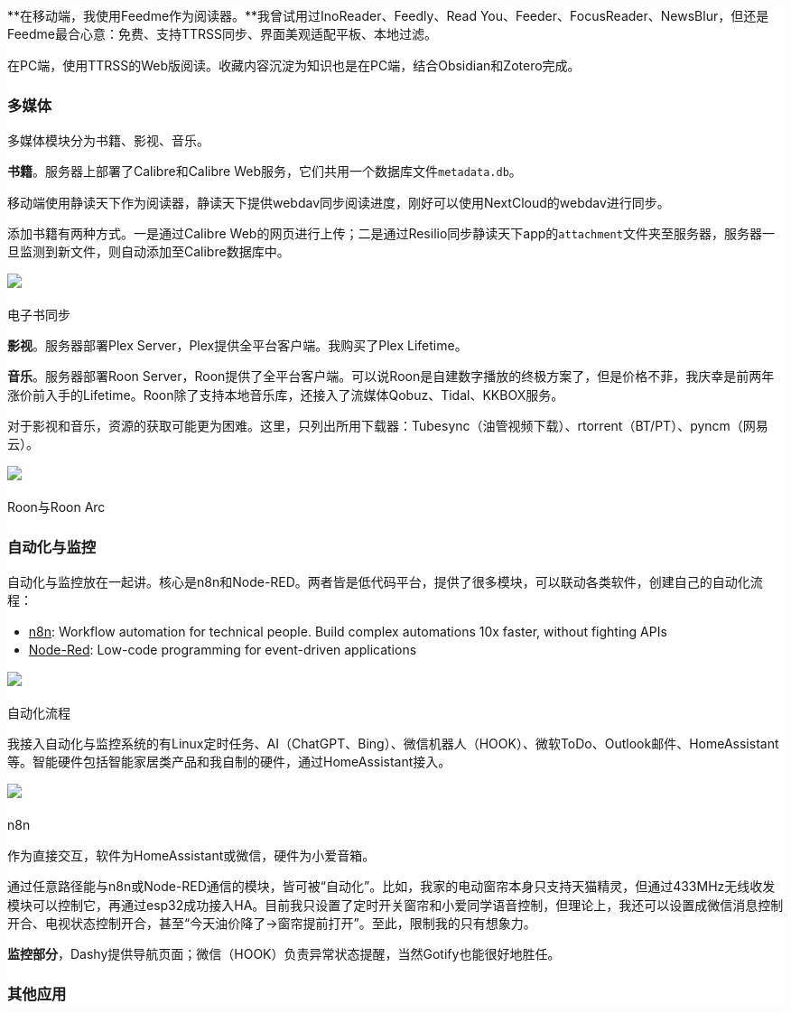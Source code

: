 **在移动端，我使用Feedme作为阅读器。**我曾试用过InoReader、Feedly、Read You、Feeder、FocusReader、NewsBlur，但还是Feedme最合心意：免费、支持TTRSS同步、界面美观适配平板、本地过滤。

在PC端，使用TTRSS的Web版阅读。收藏内容沉淀为知识也是在PC端，结合Obsidian和Zotero完成。

### 多媒体

多媒体模块分为书籍、影视、音乐。

**书籍**。服务器上部署了Calibre和Calibre Web服务，它们共用一个数据库文件`metadata.db`。

移动端使用静读天下作为阅读器，静读天下提供webdav同步阅读进度，刚好可以使用NextCloud的webdav进行同步。

添加书籍有两种方式。一是通过Calibre Web的网页进行上传；二是通过Resilio同步静读天下app的`attachment`文件夹至服务器，服务器一旦监测到新文件，则自动添加至Calibre数据库中。

![](https://proxy-prod.omnivore-image-cache.app/0x0,ss1T0P2dp4HtE4FB7noZrAO3Yjn2POscOtoYVr1obzZ8/https://cdn.sspai.com/2023/08/29/3c1b400ffe382c09b34bfc5133f73049.png)

电子书同步

**影视**。服务器部署Plex Server，Plex提供全平台客户端。我购买了Plex Lifetime。

**音乐**。服务器部署Roon Server，Roon提供了全平台客户端。可以说Roon是自建数字播放的终极方案了，但是价格不菲，我庆幸是前两年涨价前入手的Lifetime。Roon除了支持本地音乐库，还接入了流媒体Qobuz、Tidal、KKBOX服务。

对于影视和音乐，资源的获取可能更为困难。这里，只列出所用下载器：Tubesync（油管视频下载）、rtorrent（BT/PT）、pyncm（网易云）。

![](https://proxy-prod.omnivore-image-cache.app/0x0,sFQ8Er_50swwq7rGdypnyk7TS3Kd9Qv8tNfmOH5SRvjM/https://cdn.sspai.com/2023/08/29/a99ebcea5f951e7ea42a71dba4194b53.jpg)

Roon与Roon Arc

### 自动化与监控

自动化与监控放在一起讲。核心是n8n和Node-RED。两者皆是低代码平台，提供了很多模块，可以联动各类软件，创建自己的自动化流程：

* [n8n](https://sspai.com/link?target=https%3A%2F%2Fn8n.io%2F): Workflow automation for technical people. Build complex automations 10x faster, without fighting APIs
* [Node-Red](https://sspai.com/link?target=https%3A%2F%2Fnodered.org%2F): Low-code programming for event-driven applications

![](https://proxy-prod.omnivore-image-cache.app/0x0,sxKTujx1PyD8E1nR-TnteOi0sj4LRpUplq7g156EjdqI/https://cdn.sspai.com/2023/08/29/6938eb4d660ece26567585c2bdaf7dbf.png)

自动化流程

我接入自动化与监控系统的有Linux定时任务、AI（ChatGPT、Bing）、微信机器人（HOOK）、微软ToDo、Outlook邮件、HomeAssistant等。智能硬件包括智能家居类产品和我自制的硬件，通过HomeAssistant接入。

![](https://proxy-prod.omnivore-image-cache.app/0x0,se8V9t-eo0UtX8PdRFB90kYuARXxCZ6hMq7_Mp29f0rU/https://cdn.sspai.com/2023/08/29/00f2fdec5b97cea94be646f90d51752f.png)

n8n

作为直接交互，软件为HomeAssistant或微信，硬件为小爱音箱。

通过任意路径能与n8n或Node-RED通信的模块，皆可被“自动化”。比如，我家的电动窗帘本身只支持天猫精灵，但通过433MHz无线收发模块可以控制它，再通过esp32成功接入HA。目前我只设置了定时开关窗帘和小爱同学语音控制，但理论上，我还可以设置成微信消息控制开合、电视状态控制开合，甚至“今天油价降了->窗帘提前打开”。至此，限制我的只有想象力。

**监控部分**，Dashy提供导航页面；微信（HOOK）负责异常状态提醒，当然Gotify也能很好地胜任。

### 其他应用
